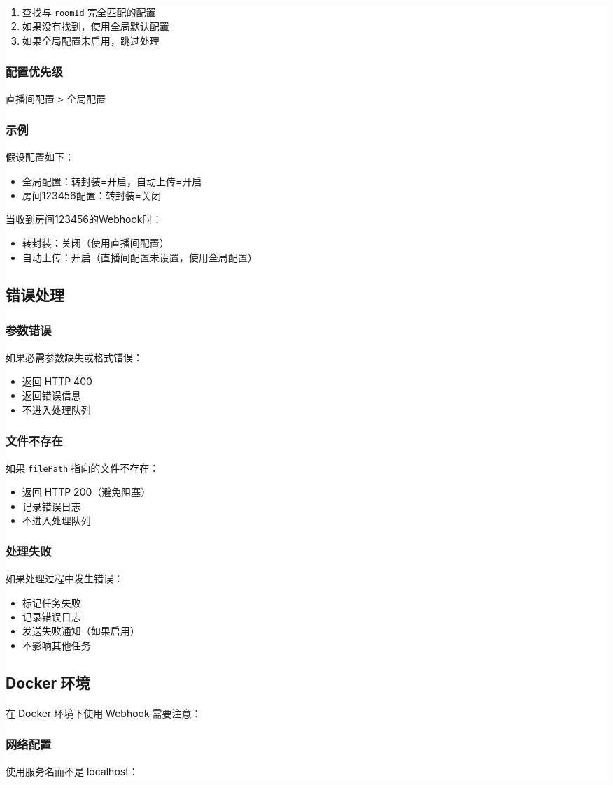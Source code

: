 1. 查找与 `roomId` 完全匹配的配置
2. 如果没有找到，使用全局默认配置
3. 如果全局配置未启用，跳过处理

### 配置优先级

直播间配置 > 全局配置

### 示例

假设配置如下：

- 全局配置：转封装=开启，自动上传=开启
- 房间123456配置：转封装=关闭

当收到房间123456的Webhook时：

- 转封装：关闭（使用直播间配置）
- 自动上传：开启（直播间配置未设置，使用全局配置）

## 错误处理

### 参数错误

如果必需参数缺失或格式错误：

- 返回 HTTP 400
- 返回错误信息
- 不进入处理队列

### 文件不存在

如果 `filePath` 指向的文件不存在：

- 返回 HTTP 200（避免阻塞）
- 记录错误日志
- 不进入处理队列

### 处理失败

如果处理过程中发生错误：

- 标记任务失败
- 记录错误日志
- 发送失败通知（如果启用）
- 不影响其他任务

## Docker 环境

在 Docker 环境下使用 Webhook 需要注意：

### 网络配置

使用服务名而不是 localhost：
